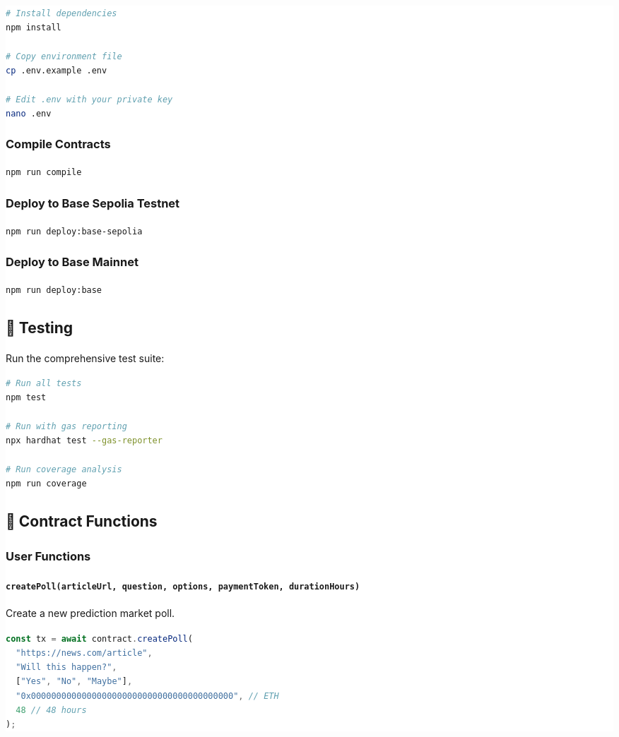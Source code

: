 ```bash
# Install dependencies
npm install

# Copy environment file
cp .env.example .env

# Edit .env with your private key
nano .env
```

### Compile Contracts

```bash
npm run compile
```

### Deploy to Base Sepolia Testnet

```bash
npm run deploy:base-sepolia
```

### Deploy to Base Mainnet

```bash
npm run deploy:base
```

## 🧪 Testing

Run the comprehensive test suite:

```bash
# Run all tests
npm test

# Run with gas reporting
npx hardhat test --gas-reporter

# Run coverage analysis
npm run coverage
```

## 📝 Contract Functions

### User Functions

#### `createPoll(articleUrl, question, options, paymentToken, durationHours)`
Create a new prediction market poll.

```javascript
const tx = await contract.createPoll(
  "https://news.com/article",
  "Will this happen?",
  ["Yes", "No", "Maybe"],
  "0x0000000000000000000000000000000000000000", // ETH
  48 // 48 hours
);
```

